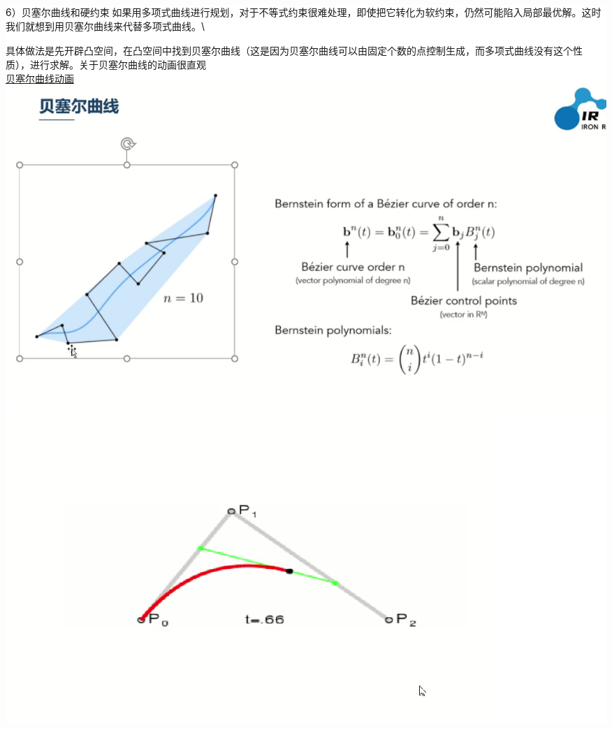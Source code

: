 6）贝塞尔曲线和硬约束
如果用多项式曲线进行规划，对于不等式约束很难处理，即使把它转化为软约束，仍然可能陷入局部最优解。这时我们就想到用贝塞尔曲线来代替多项式曲线。\

具体做法是先开辟凸空间，在凸空间中找到贝塞尔曲线（这是因为贝塞尔曲线可以由固定个数的点控制生成，而多项式曲线没有这个性质），进行求解。关于贝塞尔曲线的动画很直观\
[贝塞尔曲线动画](https://www.jasondavies.com/animated-bezier/)
![alt 目标函数](images/2022年5月工作日志_image_50.png)
![alt 目标函数](images/2022年5月工作日志_image_51.png)